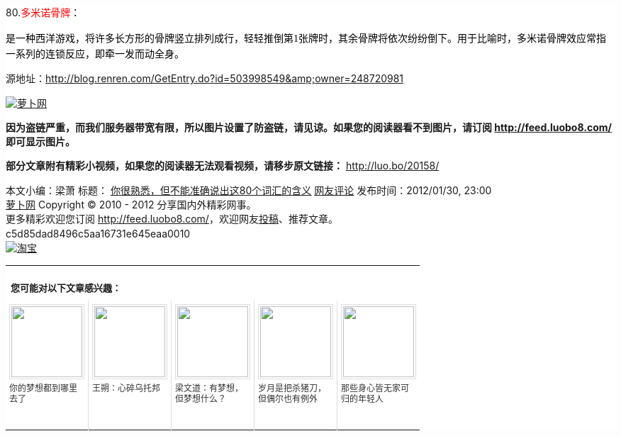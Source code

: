 80.</span><span style="font-family:宋体;color:black"><span style="color:#ff0000">多米诺骨牌</span>：</span></p><p style="line-height:150%;margin:0cm 0cm 0pt"><span style="font-family:宋体;color:black">是一种西洋游戏，将许多长方形的骨牌竖立排列成行，轻轻推倒第1张牌时，其余骨牌将依次纷纷倒下。用于比喻时，多米诺骨牌效应常指一系列的连锁反应，即牵一发而动全身。</span></p><p><span><span>源地址：<a href="http://blog.renren.com/GetEntry.do?id=503998549&amp;owner=248720981">http://blog.renren.com/GetEntry.do?id=503998549&amp;owner=248720981</a></span></span></p><p><a title="萝卜网" href="http://dulei.si/files/2012/01/30/7f1de29e6da19d22b51c68001e7e0e54.p777235803.jpg"><img src="http://dulei.si/files/2012/01/30/7f1de29e6da19d22b51c68001e7e0e54.p777235803.jpg" alt="萝卜网" title="萝卜网" border="0"></a></p><p><strong>因为盗链严重，而我们服务器带宽有限，所以图片设置了防盗链，请见谅。如果您的阅读器看不到图片，请订阅 <a href="http://feed.luobo8.com/">http://feed.luobo8.com/</a> 即可显示图片。</strong></p><p><strong>部分文章附有精彩小视频，如果您的阅读器无法观看视频，请移步原文链接：</strong> <a href="http://luo.bo/20158/" title="你很熟悉，但不能准确说出这80个词汇的含义">http://luo.bo/20158/</a></p> 本文小编：梁萧 标题： <a href="http://luo.bo/20158/" title="你很熟悉，但不能准确说出这80个词汇的含义">你很熟悉，但不能准确说出这80个词汇的含义</a> <a href="http://luo.bo/20158/#comments" title="to the comments">网友评论</a> 发布时间：2012/01/30, 23:00 <br> <a href="http://luo.bo/" title="萝卜网 - 人人都是艺术家">萝卜网</a> Copyright © 2010 - 2012 分享国内外精彩网事。<br> 更多精彩欢迎您订阅 <a href="http://feed.luobo8.com/">http://feed.luobo8.com/</a>，欢迎网友<a href="http://luo.bo/delivery/">投稿</a>、推荐文章。<br> c5d85dad8496c5aa16731e645eaa0010<br><a href="http://8.nf/1100" title="淘宝"><img src="http://dulei.si/files/2011/08/25/69cb3ea317a32c4e6143e665fdb20b14.300-250.jpg" alt="淘宝" border="0"></a><br><table cellspacing="0" cellpadding="3" border="0" style="clear:both"><tr><td colspan="5"><b><font size="-1" style="display:block!important;padding:20px 0 5px!important">您可能对以下文章感兴趣：</font></b></td></tr><tr><td width="106" valign="top" style="padding:5px!important;margin:0!important"> <a title="你的梦想都到哪里去了" style="text-decoration:none!important" href="http://app.wumii.com/ext/redirect.htm?url=http%3A%2F%2Fluo.bo%2F19577%2F&amp;from=http%3A%2F%2Fluo.bo%2F20158%2F"> <img style="margin:0!important;padding:2px!important;border:1px solid #dddddd!important;width:100px!important;height:100px!important" src="http://static.wumii.com/site_images/2012/01/13/13903769.png" width="100px" height="100px"><br> <font size="-1" color="#333333" style="display:block!important;line-height:15px!important;width:106px!important;font:12px/15px arial!important;height:60px!important;margin:3px 0 0 0!important;padding:0!important;overflow:hidden!important">你的梦想都到哪里去了</font> </a></td><td width="106" valign="top" style="padding:5px!important;margin:0!important;border-left:1px solid #dddddd!important"> <a title="王朔：心碎乌托邦" style="text-decoration:none!important" href="http://app.wumii.com/ext/redirect.htm?url=http%3A%2F%2Fluo.bo%2F13360%2F&amp;from=http%3A%2F%2Fluo.bo%2F20158%2F"> <img style="margin:0!important;padding:2px!important;border:1px solid #dddddd!important;width:100px!important;height:100px!important" src="http://static.wumii.com/site_images/2011/09/02/27263630.jpg" width="100px" height="100px"><br> <font size="-1" color="#333333" style="display:block!important;line-height:15px!important;width:106px!important;font:12px/15px arial!important;height:60px!important;margin:3px 0 0 0!important;padding:0!important;overflow:hidden!important">王朔：心碎乌托邦</font> </a></td><td width="106" valign="top" style="padding:5px!important;margin:0!important;border-left:1px solid #dddddd!important"> <a title="梁文道：有梦想，但梦想什么？" style="text-decoration:none!important" href="http://app.wumii.com/ext/redirect.htm?url=http%3A%2F%2Fluo.bo%2F19968%2F&amp;from=http%3A%2F%2Fluo.bo%2F20158%2F"> <img style="margin:0!important;padding:2px!important;border:1px solid #dddddd!important;width:100px!important;height:100px!important" src="http://static.wumii.com/site_images/2012/01/22/14263066.jpg" width="100px" height="100px"><br> <font size="-1" color="#333333" style="display:block!important;line-height:15px!important;width:106px!important;font:12px/15px arial!important;height:60px!important;margin:3px 0 0 0!important;padding:0!important;overflow:hidden!important">梁文道：有梦想，但梦想什么？</font> </a></td><td width="106" valign="top" style="padding:5px!important;margin:0!important;border-left:1px solid #dddddd!important"> <a title="岁月是把杀猪刀，但偶尔也有例外" style="text-decoration:none!important" href="http://app.wumii.com/ext/redirect.htm?url=http%3A%2F%2Fluo.bo%2F20000%2F&amp;from=http%3A%2F%2Fluo.bo%2F20158%2F"> <img style="margin:0!important;padding:2px!important;border:1px solid #dddddd!important;width:100px!important;height:100px!important" src="http://static.wumii.com/site_images/2012/01/24/14299693.jpg" width="100px" height="100px"><br> <font size="-1" color="#333333" style="display:block!important;line-height:15px!important;width:106px!important;font:12px/15px arial!important;height:60px!important;margin:3px 0 0 0!important;padding:0!important;overflow:hidden!important">岁月是把杀猪刀，但偶尔也有例外</font> </a></td><td width="106" valign="top" style="padding:5px!important;margin:0!important;border-left:1px solid #dddddd!important"> <a title="那些身心皆无家可归的年轻人" style="text-decoration:none!important" href="http://app.wumii.com/ext/redirect.htm?url=http%3A%2F%2Fluo.bo%2F19993%2F&amp;from=http%3A%2F%2Fluo.bo%2F20158%2F"> <img style="margin:0!important;padding:2px!important;border:1px solid #dddddd!important;width:100px!important;height:100px!important" src="http://static.wumii.com/site_images/2012/01/23/14289720.jpg" width="100px" height="100px"><br> <font size="-1" color="#333333" style="display:block!important;line-height:15px!important;width:106px!important;font:12px/15px arial!important;height:60px!important;margin:3px 0 0 0!important;padding:0!important;overflow:hidden!important">那些身心皆无家可归的年轻人</font> </a></td></tr>